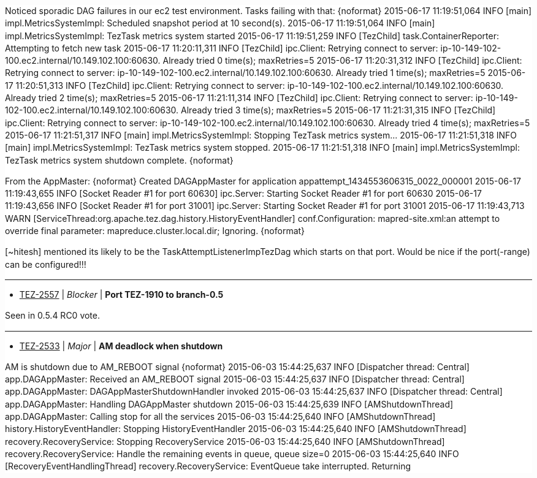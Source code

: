 Noticed sporadic DAG failures in our ec2 test environment.
Tasks failing with that:
{noformat}
2015-06-17 11:19:51,064 INFO [main] impl.MetricsSystemImpl: Scheduled snapshot period at 10 second(s).
2015-06-17 11:19:51,064 INFO [main] impl.MetricsSystemImpl: TezTask metrics system started
2015-06-17 11:19:51,259 INFO [TezChild] task.ContainerReporter: Attempting to fetch new task
2015-06-17 11:20:11,311 INFO [TezChild] ipc.Client: Retrying connect to server: ip-10-149-102-100.ec2.internal/10.149.102.100:60630. Already tried 0 time(s); maxRetries=5
2015-06-17 11:20:31,312 INFO [TezChild] ipc.Client: Retrying connect to server: ip-10-149-102-100.ec2.internal/10.149.102.100:60630. Already tried 1 time(s); maxRetries=5
2015-06-17 11:20:51,313 INFO [TezChild] ipc.Client: Retrying connect to server: ip-10-149-102-100.ec2.internal/10.149.102.100:60630. Already tried 2 time(s); maxRetries=5
2015-06-17 11:21:11,314 INFO [TezChild] ipc.Client: Retrying connect to server: ip-10-149-102-100.ec2.internal/10.149.102.100:60630. Already tried 3 time(s); maxRetries=5
2015-06-17 11:21:31,315 INFO [TezChild] ipc.Client: Retrying connect to server: ip-10-149-102-100.ec2.internal/10.149.102.100:60630. Already tried 4 time(s); maxRetries=5
2015-06-17 11:21:51,317 INFO [main] impl.MetricsSystemImpl: Stopping TezTask metrics system...
2015-06-17 11:21:51,318 INFO [main] impl.MetricsSystemImpl: TezTask metrics system stopped.
2015-06-17 11:21:51,318 INFO [main] impl.MetricsSystemImpl: TezTask metrics system shutdown complete.
{noformat}

From the AppMaster:
{noformat}
Created DAGAppMaster for application appattempt\_1434553606315\_0022\_000001
2015-06-17 11:19:43,655 INFO [Socket Reader #1 for port 60630] ipc.Server: Starting Socket Reader #1 for port 60630
2015-06-17 11:19:43,656 INFO [Socket Reader #1 for port 31001] ipc.Server: Starting Socket Reader #1 for port 31001
2015-06-17 11:19:43,713 WARN [ServiceThread:org.apache.tez.dag.history.HistoryEventHandler] conf.Configuration: mapred-site.xml:an attempt to override final parameter: mapreduce.cluster.local.dir;  Ignoring.
{noformat}

[~hitesh] mentioned its likely to be the TaskAttemptListenerImpTezDag which starts on that port. Would be nice if the port(-range) can be configured!!!


---

* [TEZ-2557](https://issues.apache.org/jira/browse/TEZ-2557) | *Blocker* | **Port TEZ-1910 to branch-0.5**

Seen in 0.5.4 RC0 vote.


---

* [TEZ-2533](https://issues.apache.org/jira/browse/TEZ-2533) | *Major* | **AM deadlock when shutdown**

AM is shutdown due to AM\_REBOOT signal
{noformat}
2015-06-03 15:44:25,637 INFO [Dispatcher thread: Central] app.DAGAppMaster: Received an AM\_REBOOT signal
2015-06-03 15:44:25,637 INFO [Dispatcher thread: Central] app.DAGAppMaster: DAGAppMasterShutdownHandler invoked
2015-06-03 15:44:25,637 INFO [Dispatcher thread: Central] app.DAGAppMaster: Handling DAGAppMaster shutdown
2015-06-03 15:44:25,639 INFO [AMShutdownThread] app.DAGAppMaster: Calling stop for all the services
2015-06-03 15:44:25,640 INFO [AMShutdownThread] history.HistoryEventHandler: Stopping HistoryEventHandler
2015-06-03 15:44:25,640 INFO [AMShutdownThread] recovery.RecoveryService: Stopping RecoveryService
2015-06-03 15:44:25,640 INFO [AMShutdownThread] recovery.RecoveryService: Handle the remaining events in queue, queue size=0
2015-06-03 15:44:25,640 INFO [RecoveryEventHandlingThread] recovery.RecoveryService: EventQueue take interrupted. Returning